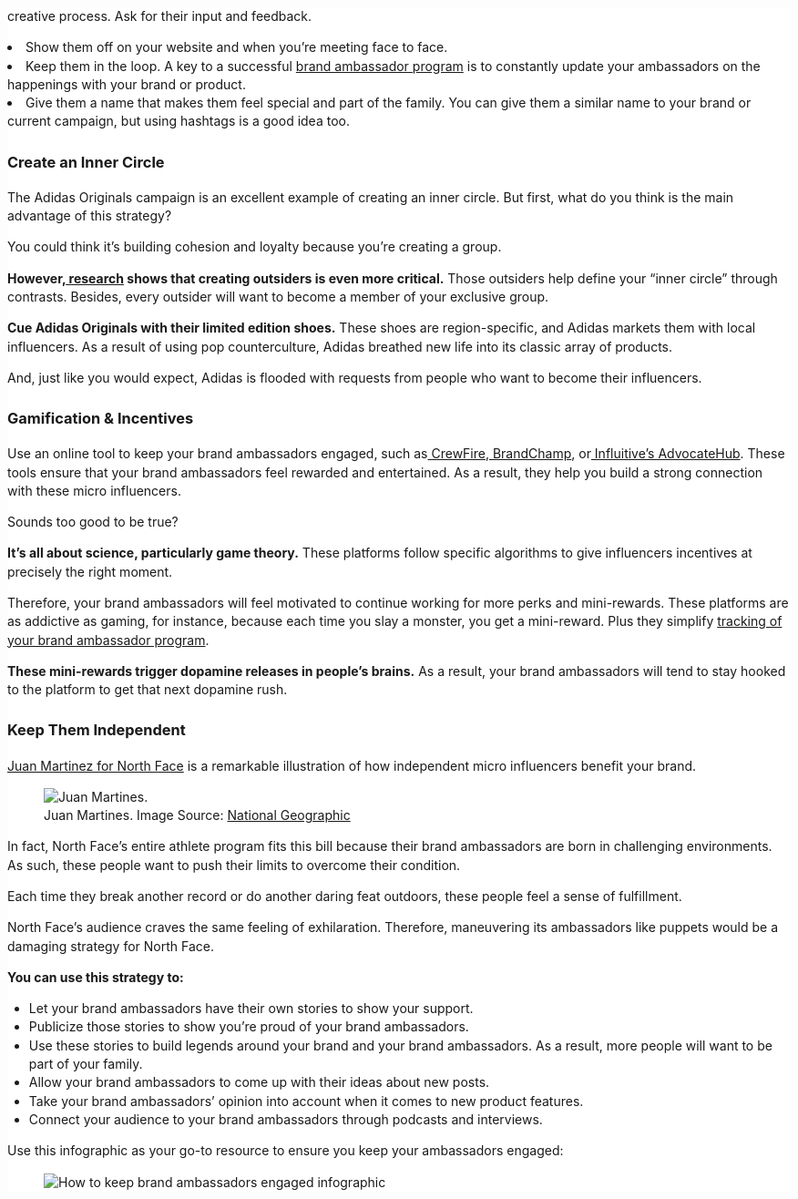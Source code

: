 creative process. Ask for their input and feedback.</li><li>Show them off on your website and when you’re meeting face to face.</li><li>Keep them in the loop. A key to a successful <a href="https://www.inbeat.co/articles/brand-ambassador-programs-a-complete-guide-2021/">brand ambassador program</a> is to constantly update your ambassadors on the happenings with your brand or product. </li><li>Give them a name that makes them feel special and part of the family. You can give them a similar name to your brand or current campaign, but using hashtags is a good idea too.</li></ul><h3 id="create-an-inner-circle">Create an Inner Circle</h3><p>The Adidas Originals campaign is an excellent example of creating an inner circle. But first, what do you think is the main advantage of this strategy?</p><p>You could think it’s building cohesion and loyalty because you’re creating a group.</p><p><strong>However,</strong><a href="https://journals.sagepub.com/doi/full/10.1177/160940690900800105"><strong> research</strong></a><strong> shows that creating outsiders is even more critical.</strong> Those outsiders help define your “inner circle” through contrasts. Besides, every outsider will want to become a member of your exclusive group.</p><p><strong>Cue Adidas Originals with their limited edition shoes.</strong> These shoes are region-specific, and Adidas markets them with local influencers. As a result of using pop counterculture, Adidas breathed new life into its classic array of products.</p><p>And, just like you would expect, Adidas is flooded with requests from people who want to become their influencers.</p><h3 id="gamification-incentives">Gamification &amp; Incentives</h3><p>Use an online tool to keep your brand ambassadors engaged, such as<a href="https://www.crewfire.com/"> CrewFire</a>,<a href="https://brandchamp.io/plans/"> BrandChamp</a>, or<a href="https://influitive.com/advocatehub/"> Influitive’s AdvocateHub</a>. These tools ensure that your brand ambassadors feel rewarded and entertained. As a result, they help you build a strong connection with these micro influencers.</p><p>Sounds too good to be true?</p><p><strong>It’s all about science, particularly game theory.</strong> These platforms follow specific algorithms to give influencers incentives at precisely the right moment.</p><p>Therefore, your brand ambassadors will feel motivated to continue working for more perks and mini-rewards. These platforms are as addictive as gaming, for instance, because each time you slay a monster, you get a mini-reward. Plus they simplify <a href="https://www.inbeat.co/articles/how-to-track-a-brand-ambassador-program">tracking of your brand ambassador program</a>. </p><p><strong>These mini-rewards trigger dopamine releases in people’s brains.</strong> As a result, your brand ambassadors will tend to stay hooked to the platform to get that next dopamine rush.</p><h3 id="keep-them-independent">Keep Them Independent</h3><p><a href="https://www.nationalgeographic.org/article/real-world-geography-juan-martinez/">Juan Martinez for North Face</a> is a remarkable illustration of how independent micro influencers benefit your brand.</p><figure class="kg-card kg-image-card kg-card-hascaption"><img src="https://lh4.googleusercontent.com/nUVULTwIMK13uJ8yovUATNnAo8c4y0vAOihpwqzO09JVz2Ebge0jebSr4k_wZfY-2683r9vo7nsnMxcBkl4h_dHEE1F4tuQGesympGPPXM81oMmVZbxOUOfFtsKnNrIDWfGyUCBq" class="kg-image" alt="Juan Martines."><figcaption>Juan Martines. Image Source: <a href="https://www.nationalgeographic.org/article/real-world-geography-juan-martinez/">National Geographic</a></figcaption></figure><p>In fact, North Face’s entire athlete program fits this bill because their brand ambassadors are born in challenging environments. As such, these people want to push their limits to overcome their condition.</p><p>Each time they break another record or do another daring feat outdoors, these people feel a sense of fulfillment.</p><p>North Face’s audience craves the same feeling of exhilaration. Therefore, maneuvering its ambassadors like puppets would be a damaging strategy for North Face.</p><p><strong>You can use this strategy to:</strong></p><ul><li>Let your brand ambassadors have their own stories to show your support.</li><li>Publicize those stories to show you’re proud of your brand ambassadors.</li><li>Use these stories to build legends around your brand and your brand ambassadors. As a result, more people will want to be part of your family.</li><li>Allow your brand ambassadors to come up with their ideas about new posts.</li><li>Take your brand ambassadors’ opinion into account when it comes to new product features.</li><li>Connect your audience to your brand ambassadors through podcasts and interviews.</li></ul><p>Use this infographic as your go-to resource to ensure you keep your ambassadors engaged: </p><figure class="kg-card kg-image-card"><img src="https://ghost.inbeat.co/content/images/size/w1000/2021/04/image.png" class="kg-image" alt="How to keep brand ambassadors engaged infographic"></figure><p></p>
